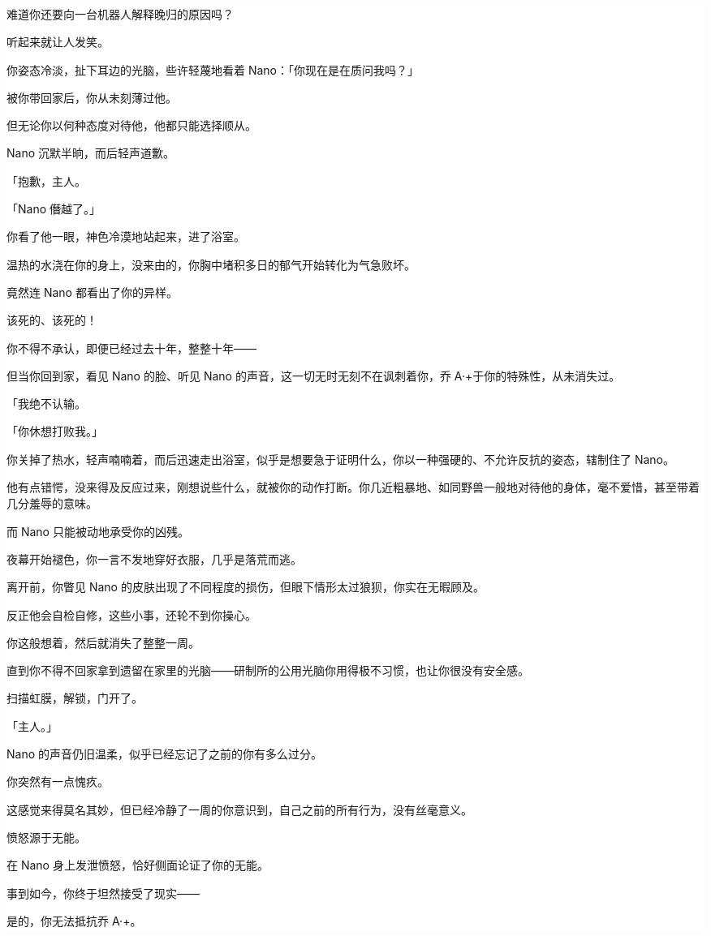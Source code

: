难道你还要向一台机器人解释晚归的原因吗？

听起来就让人发笑。

你姿态冷淡，扯下耳边的光脑，些许轻蔑地看着 Nano：「你现在是在质问我吗？」

被你带回家后，你从未刻薄过他。

但无论你以何种态度对待他，他都只能选择顺从。

Nano 沉默半晌，而后轻声道歉。

「抱歉，主人。

「Nano 僭越了。」

你看了他一眼，神色冷漠地站起来，进了浴室。

温热的水浇在你的身上，没来由的，你胸中堵积多日的郁气开始转化为气急败坏。

竟然连 Nano 都看出了你的异样。

该死的、该死的！

你不得不承认，即便已经过去十年，整整十年——

但当你回到家，看见 Nano 的脸、听见 Nano 的声音，这一切无时无刻不在讽刺着你，乔 A·+于你的特殊性，从未消失过。

「我绝不认输。

「你休想打败我。」

你关掉了热水，轻声喃喃着，而后迅速走出浴室，似乎是想要急于证明什么，你以一种强硬的、不允许反抗的姿态，辖制住了 Nano。

他有点错愕，没来得及反应过来，刚想说些什么，就被你的动作打断。你几近粗暴地、如同野兽一般地对待他的身体，毫不爱惜，甚至带着几分羞辱的意味。

而 Nano 只能被动地承受你的凶残。

夜幕开始褪色，你一言不发地穿好衣服，几乎是落荒而逃。

离开前，你瞥见 Nano 的皮肤出现了不同程度的损伤，但眼下情形太过狼狈，你实在无暇顾及。

反正他会自检自修，这些小事，还轮不到你操心。

你这般想着，然后就消失了整整一周。

直到你不得不回家拿到遗留在家里的光脑——研制所的公用光脑你用得极不习惯，也让你很没有安全感。

扫描虹膜，解锁，门开了。

「主人。」

Nano 的声音仍旧温柔，似乎已经忘记了之前的你有多么过分。

你突然有一点愧疚。

这感觉来得莫名其妙，但已经冷静了一周的你意识到，自己之前的所有行为，没有丝毫意义。

愤怒源于无能。

在 Nano 身上发泄愤怒，恰好侧面论证了你的无能。

事到如今，你终于坦然接受了现实——

是的，你无法抵抗乔 A·+。
